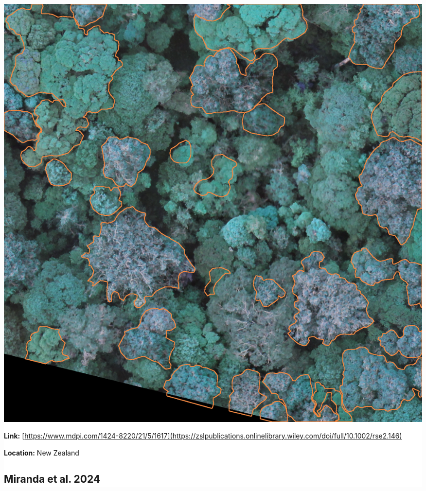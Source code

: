 ![sample_image](public/Kattenborn_et_al._2023.png)

**Link:** [https://www.mdpi.com/1424-8220/21/5/1617](https://zslpublications.onlinelibrary.wiley.com/doi/full/10.1002/rse2.146)

**Location:** New Zealand

## Miranda et al. 2024
